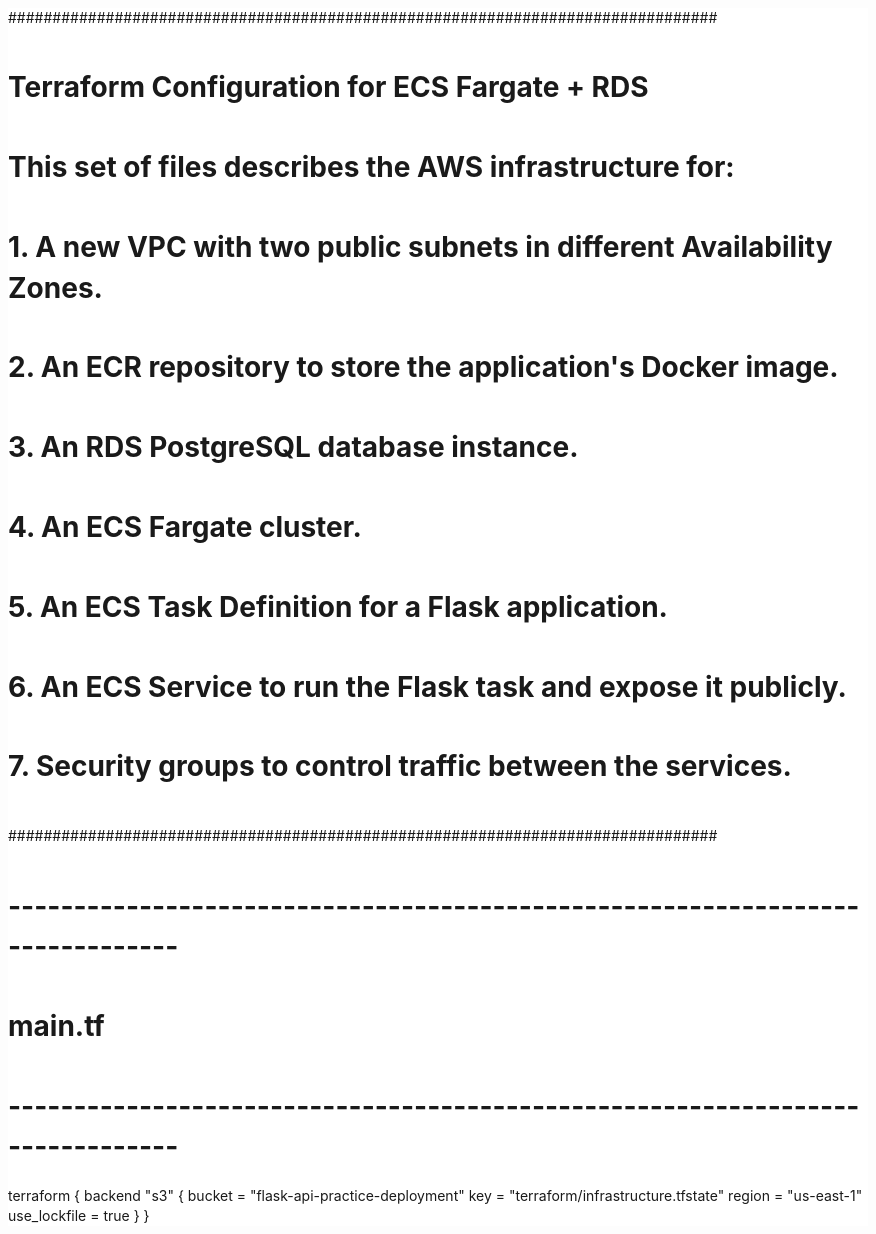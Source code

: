 ################################################################################
# Terraform Configuration for ECS Fargate + RDS
#
# This set of files describes the AWS infrastructure for:
# 1. A new VPC with two public subnets in different Availability Zones.
# 2. An ECR repository to store the application's Docker image.
# 3. An RDS PostgreSQL database instance.
# 4. An ECS Fargate cluster.
# 5. An ECS Task Definition for a Flask application.
# 6. An ECS Service to run the Flask task and expose it publicly.
# 7. Security groups to control traffic between the services.
#
################################################################################

# ------------------------------------------------------------------------------
# main.tf
# ------------------------------------------------------------------------------

terraform {
  backend "s3" {
    bucket = "flask-api-practice-deployment"
    key    = "terraform/infrastructure.tfstate"
    region = "us-east-1"
    use_lockfile = true
  }
}
